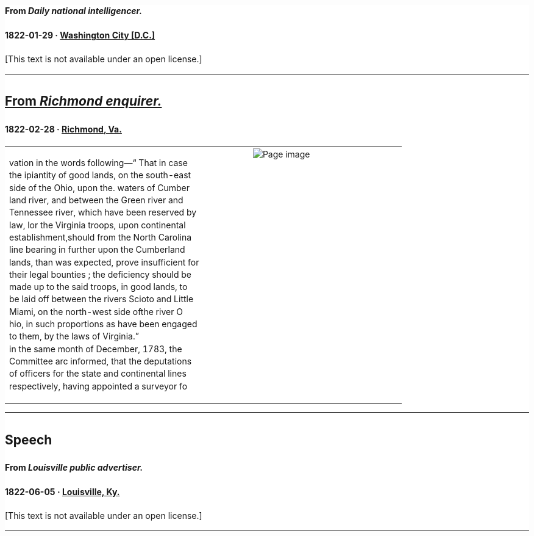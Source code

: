 #### From _Daily national intelligencer._

#### 1822-01-29 &middot; [Washington City [D.C.]](http://dbpedia.org/resource/Washington%2C_D.C.)

[This text is not available under an open license.]

---

## [From _Richmond enquirer._](https://www.loc.gov/resource/sn84024735/1822-02-28/ed-1/?sp=2)

#### 1822-02-28 &middot; [Richmond, Va.](http://dbpedia.org/resource/Richmond%2C_Virginia)

<table style="width: 100%;"><tr><td style="width: 50%">

  
vation in the words following—“ That in case  
the ipiantity of good lands, on the south-east  
side of the Ohio, upon the. waters of Cumber­  
land river, and between the Green river and  
Tennessee river, which have been reserved by  
law, lor the Virginia troops, upon continental  
establishment,should from the North Carolina  
line bearing in further upon the Cumberland  
lands, than was expected, prove insufficient for  
their legal bounties ; the deficiency should be  
made up to the said troops, in good lands, to  
be laid off between the rivers Scioto and Little  
Miami, on the north-west side ofthe river O  
hio, in such proportions as have been engaged  
to them, by the laws of Virginia.”  
in the same month of December, 1783, the  
Committee arc informed, that the deputations  
of officers for the state and continental lines  
respectively, having appointed a surveyor fo
</td><td style="width: 50%; max-height: 75%; margin: auto; display: block;">
<img alt="Page image" src="https://tile.loc.gov/image-services/iiif/service:ndnp:vi:batch_vi_mudhens_ver02:data:sn84024735:00414183967:1822022801:0386/pct:36.69432035737077,55.4779106952505,15.049989363965114,10.28465395396581/!600,600/0/default.jpg"/>
</td>
</tr></table>

---

## Speech

#### From _Louisville public advertiser._

#### 1822-06-05 &middot; [Louisville, Ky.](http://dbpedia.org/resource/Louisville%2C_Kentucky)

[This text is not available under an open license.]

---